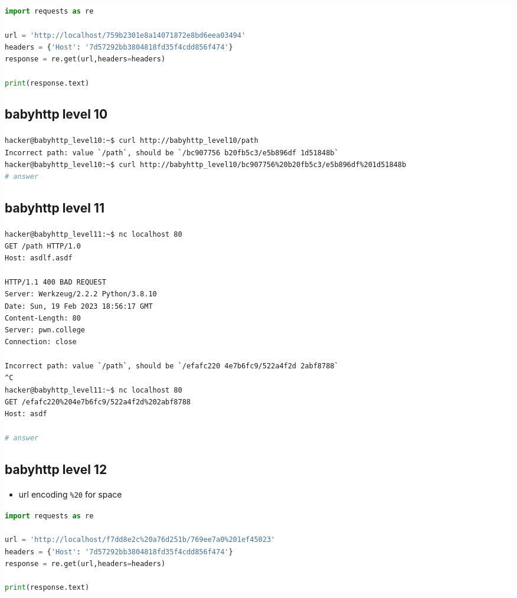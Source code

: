 ```py
import requests as re

url = 'http://localhost/759b2301e8a14071872e8bd6eea03494'
headers = {'Host': '7d57292bb3804818fd35f4cdd856f474'}
response = re.get(url,headers=headers)

print(response.text)
```

## babyhttp level 10

```sh
hacker@babyhttp_level10:~$ curl http://babyhttp_level10/path
Incorrect path: value `/path`, should be `/bc907756 b20fb5c3/e5b896df 1d51848b`
hacker@babyhttp_level10:~$ curl http://babyhttp_level10/bc907756%20b20fb5c3/e5b896df%201d51848b
# answer
```

## babyhttp level 11

```sh
hacker@babyhttp_level11:~$ nc localhost 80
GET /path HTTP/1.0
Host: asdlf.asdf

HTTP/1.1 400 BAD REQUEST
Server: Werkzeug/2.2.2 Python/3.8.10
Date: Sun, 19 Feb 2023 18:56:17 GMT
Content-Length: 80
Server: pwn.college
Connection: close

Incorrect path: value `/path`, should be `/efafc220 4e7b6fc9/522a4f2d 2abf8788`
^C
hacker@babyhttp_level11:~$ nc localhost 80
GET /efafc220%204e7b6fc9/522a4f2d%202abf8788
Host: asdf

# answer
```

## babyhttp level 12
* url encoding `%20` for space
```py
import requests as re

url = 'http://localhost/f7dd8e2c%20a76d251b/769ee7a0%201ef45023'
headers = {'Host': '7d57292bb3804818fd35f4cdd856f474'}
response = re.get(url,headers=headers)

print(response.text)
```
